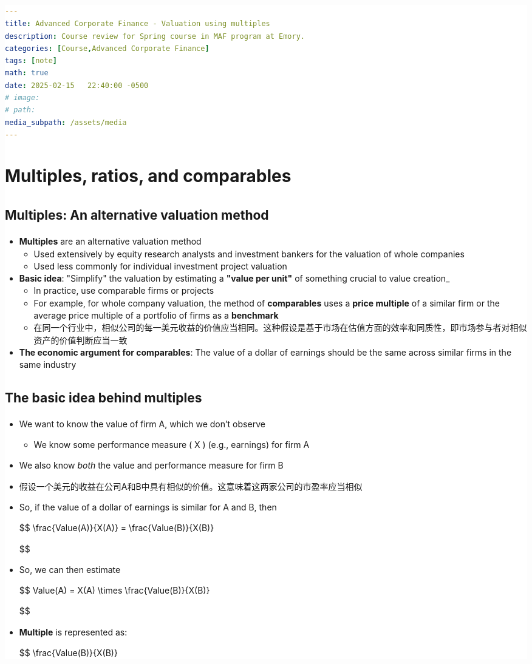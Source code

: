 ```yaml
---
title: Advanced Corporate Finance - Valuation using multiples
description: Course review for Spring course in MAF program at Emory.
categories: [Course,Advanced Corporate Finance]
tags: [note]
math: true
date: 2025-02-15   22:40:00 -0500
# image:
# path:
media_subpath: /assets/media
---
```

# Multiples, ratios, and comparables

## **Multiples: An alternative valuation method**

- **Multiples** are an alternative valuation method
  - Used extensively by equity research analysts and investment bankers for the valuation of whole companies
  - Used less commonly for individual investment project valuation
- **Basic idea**: "Simplify" the valuation by estimating a **"value per unit"** of something crucial to value creation_
  - In practice, use comparable firms or projects
  - For example, for whole company valuation, the method of **comparables** uses a **price multiple** of a similar firm or the average price multiple of a portfolio of firms as a **benchmark**
  - 在同一个行业中，相似公司的每一美元收益的价值应当相同。这种假设是基于市场在估值方面的效率和同质性，即市场参与者对相似资产的价值判断应当一致
- **The economic argument for comparables**:
  The value of a dollar of earnings should be the same across similar firms in the same industry

## **The basic idea behind multiples**

- We want to know the value of firm A, which we don’t observe

  - We know some performance measure \( X \) (e.g., earnings) for firm A
- We also know _both_ the value and performance measure for firm B
- 假设一个美元的收益在公司A和B中具有相似的价值。这意味着这两家公司的市盈率应当相似
- So, if the value of a dollar of earnings is similar for A and B, then

  $$
  \frac{Value(A)}{X(A)} = \frac{Value(B)}{X(B)}

  $$
- So, we can then estimate

  $$
  Value(A) = X(A) \times \frac{Value(B)}{X(B)}

  $$
- **Multiple** is represented as:

  $$
  \frac{Value(B)}{X(B)}

